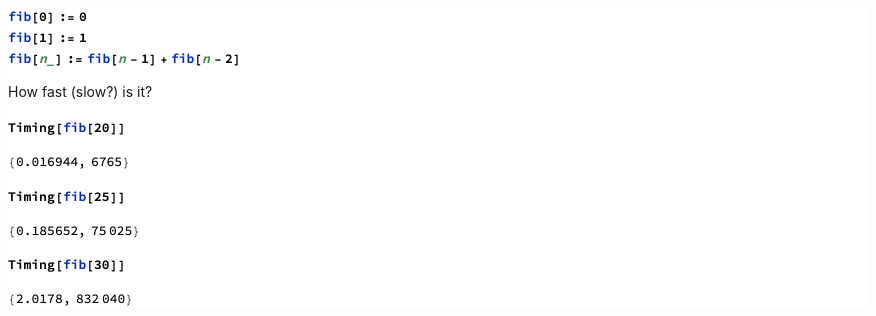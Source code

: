 

<p class="Input">
 <img src="HTMLFiles/Functional_Programming_170.gif" alt="Functional_Programming_170.gif" width="233" height="60" style="vertical-align:middle" />
</p>

<p class="Text">
 How fast (slow?) is it?
</p>



<p class="Input">
 <img src="HTMLFiles/Functional_Programming_171.png" alt="Functional_Programming_171.png" width="118" height="17" style="vertical-align:middle" />
</p>

<p class="Output">
 <img src="HTMLFiles/Functional_Programming_172.png" alt="Functional_Programming_172.png" width="122" height="17" style="vertical-align:middle" />
</p>

<p class="Input">
 <img src="HTMLFiles/Functional_Programming_173.png" alt="Functional_Programming_173.png" width="118" height="17" style="vertical-align:middle" />
</p>

<p class="Output">
 <img src="HTMLFiles/Functional_Programming_174.png" alt="Functional_Programming_174.png" width="132" height="17" style="vertical-align:middle" />
</p>

<p class="Input">
 <img src="HTMLFiles/Functional_Programming_175.png" alt="Functional_Programming_175.png" width="118" height="17" style="vertical-align:middle" />
</p>

<p class="Output">
 <img src="HTMLFiles/Functional_Programming_176.png" alt="Functional_Programming_176.png" width="125" height="17" style="vertical-align:middle" />
</p>
